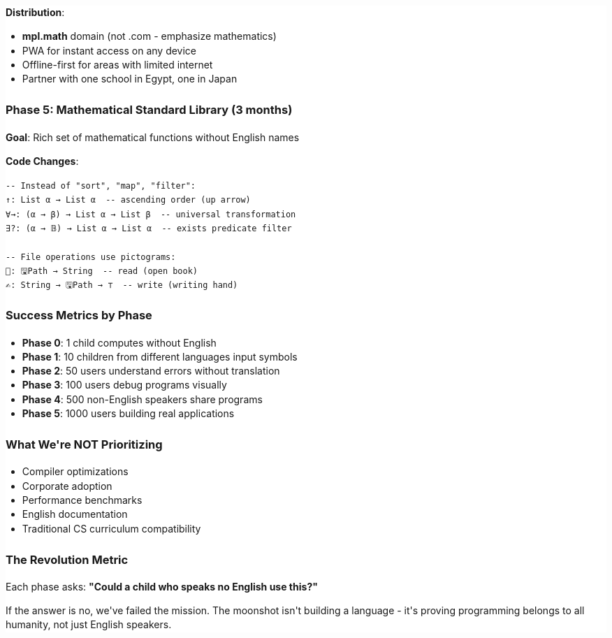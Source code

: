 **Distribution**:
- **mpl.math** domain (not .com - emphasize mathematics)
- PWA for instant access on any device
- Offline-first for areas with limited internet
- Partner with one school in Egypt, one in Japan

### Phase 5: Mathematical Standard Library (3 months)
**Goal**: Rich set of mathematical functions without English names

**Code Changes**:
```mpl
-- Instead of "sort", "map", "filter":
↑: List α → List α  -- ascending order (up arrow)
∀→: (α → β) → List α → List β  -- universal transformation
∃?: (α → 𝔹) → List α → List α  -- exists predicate filter

-- File operations use pictograms:
📖: 🖫Path → String  -- read (open book)
✍: String → 🖫Path → ⊤  -- write (writing hand)
```

### Success Metrics by Phase
- **Phase 0**: 1 child computes without English
- **Phase 1**: 10 children from different languages input symbols
- **Phase 2**: 50 users understand errors without translation
- **Phase 3**: 100 users debug programs visually
- **Phase 4**: 500 non-English speakers share programs
- **Phase 5**: 1000 users building real applications

### What We're NOT Prioritizing
- Compiler optimizations
- Corporate adoption  
- Performance benchmarks
- English documentation
- Traditional CS curriculum compatibility

### The Revolution Metric
Each phase asks: **"Could a child who speaks no English use this?"**

If the answer is no, we've failed the mission. The moonshot isn't building a language - it's proving programming belongs to all humanity, not just English speakers.